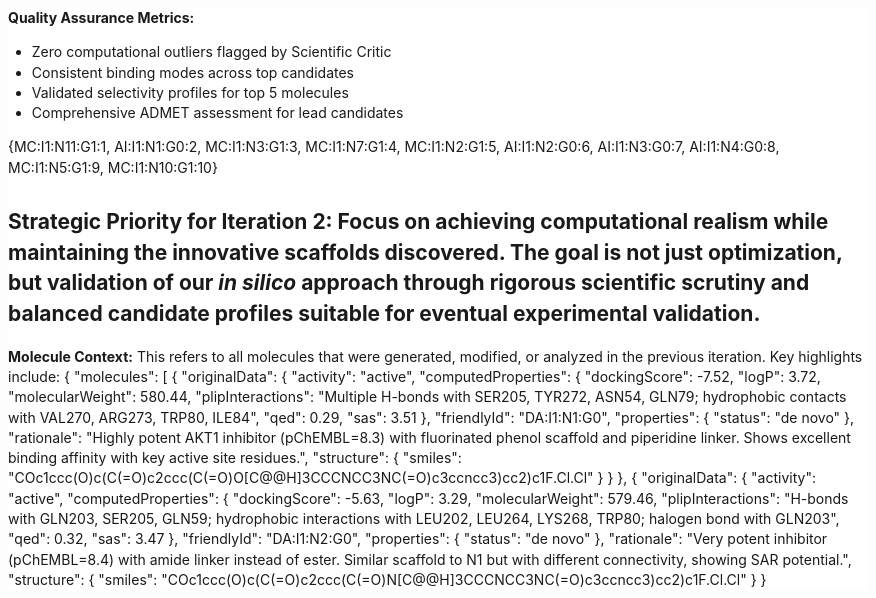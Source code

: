 **Quality Assurance Metrics:**
- Zero computational outliers flagged by Scientific Critic
- Consistent binding modes across top candidates
- Validated selectivity profiles for top 5 molecules
- Comprehensive ADMET assessment for lead candidates

<ranking>
{MC:I1:N11:G1:1, AI:I1:N1:G0:2, MC:I1:N3:G1:3, MC:I1:N7:G1:4, MC:I1:N2:G1:5, AI:I1:N2:G0:6, AI:I1:N3:G0:7, AI:I1:N4:G0:8, MC:I1:N5:G1:9, MC:I1:N10:G1:10}
</ranking>

**Strategic Priority for Iteration 2**: Focus on achieving computational realism while maintaining the innovative scaffolds discovered. The goal is not just optimization, but validation of our *in silico* approach through rigorous scientific scrutiny and balanced candidate profiles suitable for eventual experimental validation.
----------------------------------------------------------------------

**Molecule Context:** This refers to all molecules that were generated, modified, or analyzed in the previous iteration. Key highlights include: {
   "molecules": [
      {
         "originalData": {
            "activity": "active",
            "computedProperties": {
               "dockingScore": -7.52,
               "logP": 3.72,
               "molecularWeight": 580.44,
               "plipInteractions": "Multiple H-bonds with SER205, TYR272, ASN54, GLN79; hydrophobic contacts with VAL270, ARG273, TRP80, ILE84",
               "qed": 0.29,
               "sas": 3.51
            },
            "friendlyId": "DA:I1:N1:G0",
            "properties": {
               "status": "de novo"
            },
            "rationale": "Highly potent AKT1 inhibitor (pChEMBL=8.3) with fluorinated phenol scaffold and piperidine linker. Shows excellent binding affinity with key active site residues.",
            "structure": {
               "smiles": "COc1ccc(O)c(C(=O)c2ccc(C(=O)O[C@@H]3CCCNCC3NC(=O)c3ccncc3)cc2)c1F.Cl.Cl"
            }
         }
      },
      {
         "originalData": {
            "activity": "active",
            "computedProperties": {
               "dockingScore": -5.63,
               "logP": 3.29,
               "molecularWeight": 579.46,
               "plipInteractions": "H-bonds with GLN203, SER205, GLN59; hydrophobic interactions with LEU202, LEU264, LYS268, TRP80; halogen bond with GLN203",
               "qed": 0.32,
               "sas": 3.47
            },
            "friendlyId": "DA:I1:N2:G0",
            "properties": {
               "status": "de novo"
            },
            "rationale": "Very potent inhibitor (pChEMBL=8.4) with amide linker instead of ester. Similar scaffold to N1 but with different connectivity, showing SAR potential.",
            "structure": {
               "smiles": "COc1ccc(O)c(C(=O)c2ccc(C(=O)N[C@@H]3CCCNCC3NC(=O)c3ccncc3)cc2)c1F.Cl.Cl"
            }
         }